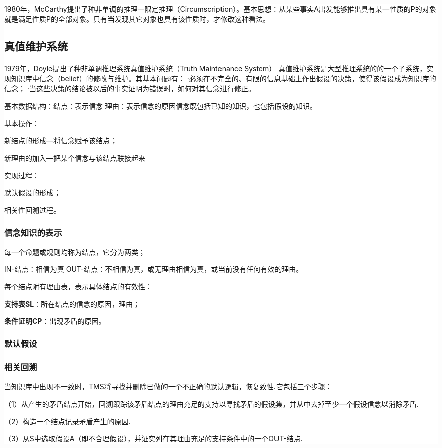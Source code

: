 1980年，McCarthy提出了种非单调的推理一限定推理（Circumscription）。基本思想：从某些事实A出发能够推出具有某一性质的P的对象就是满足性质P的全部对象。只有当发现其它对象也具有该性质时，才修改这种看法。



## 真值维护系统


1979年，Doyle提出了种非单调推理系统真值维护系统（Truth Maintenance System）
真值维护系统是大型推理系统的的一个子系统，实现知识库中信念（belief）的修改与维护。其基本问题有：
·必须在不完全的、有限的信息基础上作出假设的决策，使得该假设成为知识库的信念；
·当这些决策的结论被以后的事实证明为错误时，如何对其信念进行修正。

基本数据结构：结点：表示信念
理由：表示信念的原因信念既包括已知的知识，也包括假设的知识。

基本操作：

新结点的形成—将信念赋予该结点；

新理由的加入—把某个信念与该结点联接起来

实现过程：

默认假设的形成；

相关性回溯过程。


### 信念知识的表示
每一个命题或规则均称为结点，它分为两类；

IN-结点：相信为真
OUT-结点：不相信为真，或无理由相信为真，或当前没有任何有效的理由。


每个结点附有理由表，表示具体结点的有效性：

**支持表SL**：所在结点的信念的原因，理由；

**条件证明CP**：出现矛盾的原因。




### 默认假设


### 相关回溯


当知识库中出现不一致时，TMS将寻找并删除已做的一个不正确的默认逻辑，恢复致性.它包括三个步骤：

（1）从产生的矛盾结点开始，回溯跟踪该矛盾结点的理由充足的支持以寻找矛盾的假设集，并从中去掉至少一个假设信念以消除矛盾.

（2）构造一个结点记录矛盾产生的原因.

（3）从S中选取假设A（即不合理假设），并证实列在其理由充足的支持条件中的一个OUT-结点.





